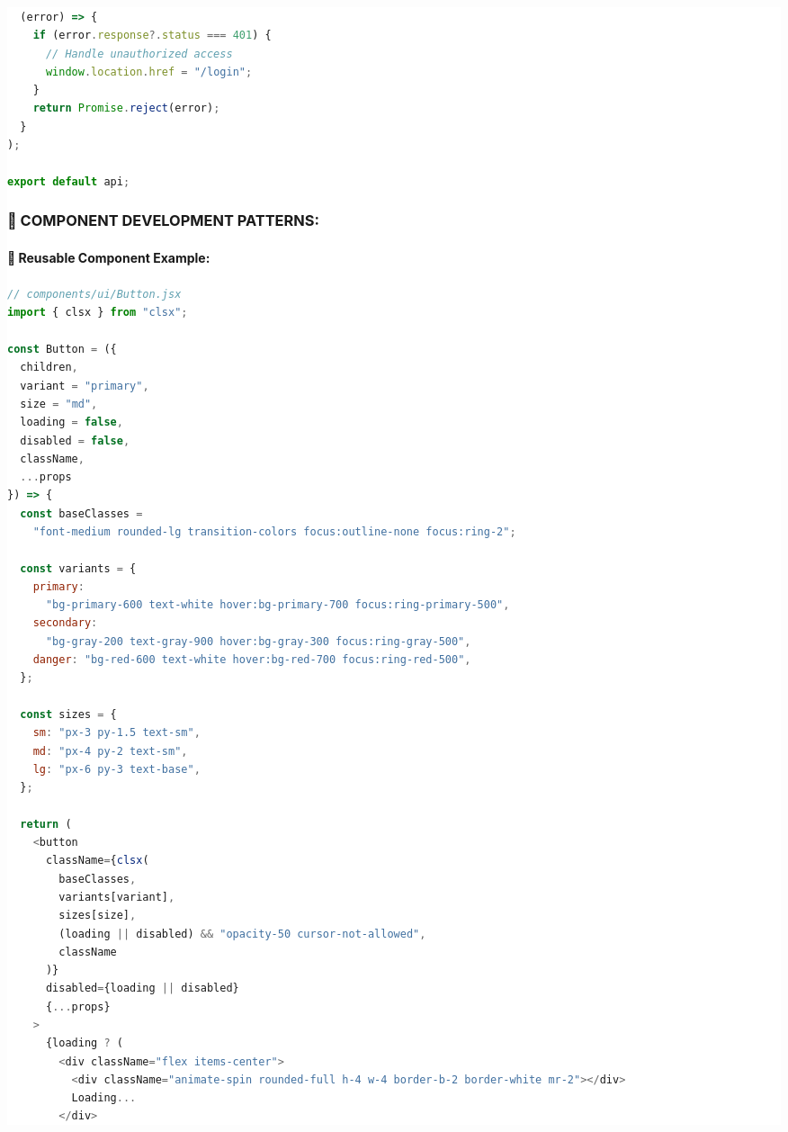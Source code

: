 ```javascript
  (error) => {
    if (error.response?.status === 401) {
      // Handle unauthorized access
      window.location.href = "/login";
    }
    return Promise.reject(error);
  }
);

export default api;
```

### **🎯 COMPONENT DEVELOPMENT PATTERNS:**

#### **🧩 Reusable Component Example:**

```javascript
// components/ui/Button.jsx
import { clsx } from "clsx";

const Button = ({
  children,
  variant = "primary",
  size = "md",
  loading = false,
  disabled = false,
  className,
  ...props
}) => {
  const baseClasses =
    "font-medium rounded-lg transition-colors focus:outline-none focus:ring-2";

  const variants = {
    primary:
      "bg-primary-600 text-white hover:bg-primary-700 focus:ring-primary-500",
    secondary:
      "bg-gray-200 text-gray-900 hover:bg-gray-300 focus:ring-gray-500",
    danger: "bg-red-600 text-white hover:bg-red-700 focus:ring-red-500",
  };

  const sizes = {
    sm: "px-3 py-1.5 text-sm",
    md: "px-4 py-2 text-sm",
    lg: "px-6 py-3 text-base",
  };

  return (
    <button
      className={clsx(
        baseClasses,
        variants[variant],
        sizes[size],
        (loading || disabled) && "opacity-50 cursor-not-allowed",
        className
      )}
      disabled={loading || disabled}
      {...props}
    >
      {loading ? (
        <div className="flex items-center">
          <div className="animate-spin rounded-full h-4 w-4 border-b-2 border-white mr-2"></div>
          Loading...
        </div>
```